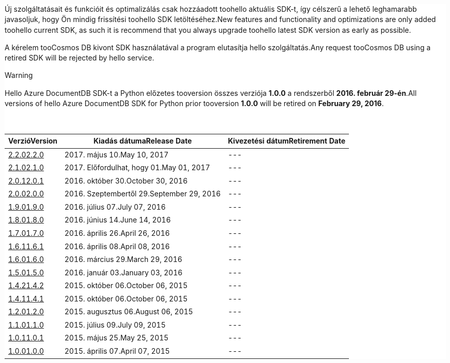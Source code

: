 <span data-ttu-id="0fa9e-178">Új szolgáltatásait és funkcióit és optimalizálás csak hozzáadott toohello aktuális SDK-t, így célszerű a lehető leghamarabb javasoljuk, hogy Ön mindig frissítési toohello SDK letöltéséhez.</span><span class="sxs-lookup"><span data-stu-id="0fa9e-178">New features and functionality and optimizations are only added toohello current SDK, as such it is  recommend that you always upgrade toohello latest SDK version as early as possible.</span></span> 

<span data-ttu-id="0fa9e-179">A kérelem tooCosmos DB kivont SDK használatával a program elutasítja hello szolgáltatás.</span><span class="sxs-lookup"><span data-stu-id="0fa9e-179">Any request tooCosmos DB using a retired SDK will be rejected by hello service.</span></span>

> [!WARNING]
> <span data-ttu-id="0fa9e-180">Hello Azure DocumentDB SDK-t a Python előzetes tooversion összes verziója **1.0.0** a rendszerből **2016. február 29-én**.</span><span class="sxs-lookup"><span data-stu-id="0fa9e-180">All versions of hello Azure DocumentDB SDK for Python prior tooversion **1.0.0** will be retired on **February 29, 2016**.</span></span> 
> 
> 

<br/>

| <span data-ttu-id="0fa9e-181">Verzió</span><span class="sxs-lookup"><span data-stu-id="0fa9e-181">Version</span></span> | <span data-ttu-id="0fa9e-182">Kiadás dátuma</span><span class="sxs-lookup"><span data-stu-id="0fa9e-182">Release Date</span></span> | <span data-ttu-id="0fa9e-183">Kivezetési dátum</span><span class="sxs-lookup"><span data-stu-id="0fa9e-183">Retirement Date</span></span> |
| --- | --- | --- |
| [<span data-ttu-id="0fa9e-184">2.2.0</span><span class="sxs-lookup"><span data-stu-id="0fa9e-184">2.2.0</span></span>](#2.2.0) |<span data-ttu-id="0fa9e-185">2017. május 10.</span><span class="sxs-lookup"><span data-stu-id="0fa9e-185">May 10, 2017</span></span> |--- |
| [<span data-ttu-id="0fa9e-186">2.1.0</span><span class="sxs-lookup"><span data-stu-id="0fa9e-186">2.1.0</span></span>](#2.1.0) |<span data-ttu-id="0fa9e-187">2017. Előfordulhat, hogy 01.</span><span class="sxs-lookup"><span data-stu-id="0fa9e-187">May 01, 2017</span></span> |--- |
| [<span data-ttu-id="0fa9e-188">2.0.1</span><span class="sxs-lookup"><span data-stu-id="0fa9e-188">2.0.1</span></span>](#2.0.1) |<span data-ttu-id="0fa9e-189">2016. október 30.</span><span class="sxs-lookup"><span data-stu-id="0fa9e-189">October 30, 2016</span></span> |--- |
| [<span data-ttu-id="0fa9e-190">2.0.0</span><span class="sxs-lookup"><span data-stu-id="0fa9e-190">2.0.0</span></span>](#2.0.0) |<span data-ttu-id="0fa9e-191">2016. Szeptembertől 29.</span><span class="sxs-lookup"><span data-stu-id="0fa9e-191">September 29, 2016</span></span> |--- |
| [<span data-ttu-id="0fa9e-192">1.9.0</span><span class="sxs-lookup"><span data-stu-id="0fa9e-192">1.9.0</span></span>](#1.9.0) |<span data-ttu-id="0fa9e-193">2016. július 07.</span><span class="sxs-lookup"><span data-stu-id="0fa9e-193">July 07, 2016</span></span> |--- |
| [<span data-ttu-id="0fa9e-194">1.8.0</span><span class="sxs-lookup"><span data-stu-id="0fa9e-194">1.8.0</span></span>](#1.8.0) |<span data-ttu-id="0fa9e-195">2016. június 14.</span><span class="sxs-lookup"><span data-stu-id="0fa9e-195">June 14, 2016</span></span> |--- |
| [<span data-ttu-id="0fa9e-196">1.7.0</span><span class="sxs-lookup"><span data-stu-id="0fa9e-196">1.7.0</span></span>](#1.7.0) |<span data-ttu-id="0fa9e-197">2016. április 26.</span><span class="sxs-lookup"><span data-stu-id="0fa9e-197">April 26, 2016</span></span> |--- |
| [<span data-ttu-id="0fa9e-198">1.6.1</span><span class="sxs-lookup"><span data-stu-id="0fa9e-198">1.6.1</span></span>](#1.6.1) |<span data-ttu-id="0fa9e-199">2016. április 08.</span><span class="sxs-lookup"><span data-stu-id="0fa9e-199">April 08, 2016</span></span> |--- |
| [<span data-ttu-id="0fa9e-200">1.6.0</span><span class="sxs-lookup"><span data-stu-id="0fa9e-200">1.6.0</span></span>](#1.6.0) |<span data-ttu-id="0fa9e-201">2016. március 29.</span><span class="sxs-lookup"><span data-stu-id="0fa9e-201">March 29, 2016</span></span> |--- |
| [<span data-ttu-id="0fa9e-202">1.5.0</span><span class="sxs-lookup"><span data-stu-id="0fa9e-202">1.5.0</span></span>](#1.5.0) |<span data-ttu-id="0fa9e-203">2016. január 03.</span><span class="sxs-lookup"><span data-stu-id="0fa9e-203">January 03, 2016</span></span> |--- |
| [<span data-ttu-id="0fa9e-204">1.4.2</span><span class="sxs-lookup"><span data-stu-id="0fa9e-204">1.4.2</span></span>](#1.4.2) |<span data-ttu-id="0fa9e-205">2015. október 06.</span><span class="sxs-lookup"><span data-stu-id="0fa9e-205">October 06, 2015</span></span> |--- |
| [<span data-ttu-id="0fa9e-206">1.4.1</span><span class="sxs-lookup"><span data-stu-id="0fa9e-206">1.4.1</span></span>](#1.4.1) |<span data-ttu-id="0fa9e-207">2015. október 06.</span><span class="sxs-lookup"><span data-stu-id="0fa9e-207">October 06, 2015</span></span> |--- |
| [<span data-ttu-id="0fa9e-208">1.2.0</span><span class="sxs-lookup"><span data-stu-id="0fa9e-208">1.2.0</span></span>](#1.2.0) |<span data-ttu-id="0fa9e-209">2015. augusztus 06.</span><span class="sxs-lookup"><span data-stu-id="0fa9e-209">August 06, 2015</span></span> |--- |
| [<span data-ttu-id="0fa9e-210">1.1.0</span><span class="sxs-lookup"><span data-stu-id="0fa9e-210">1.1.0</span></span>](#1.1.0) |<span data-ttu-id="0fa9e-211">2015. július 09.</span><span class="sxs-lookup"><span data-stu-id="0fa9e-211">July 09, 2015</span></span> |--- |
| [<span data-ttu-id="0fa9e-212">1.0.1</span><span class="sxs-lookup"><span data-stu-id="0fa9e-212">1.0.1</span></span>](#1.0.1) |<span data-ttu-id="0fa9e-213">2015. május 25.</span><span class="sxs-lookup"><span data-stu-id="0fa9e-213">May 25, 2015</span></span> |--- |
| [<span data-ttu-id="0fa9e-214">1.0.0</span><span class="sxs-lookup"><span data-stu-id="0fa9e-214">1.0.0</span></span>](#1.0.0) |<span data-ttu-id="0fa9e-215">2015. április 07.</span><span class="sxs-lookup"><span data-stu-id="0fa9e-215">April 07, 2015</span></span> |--- |